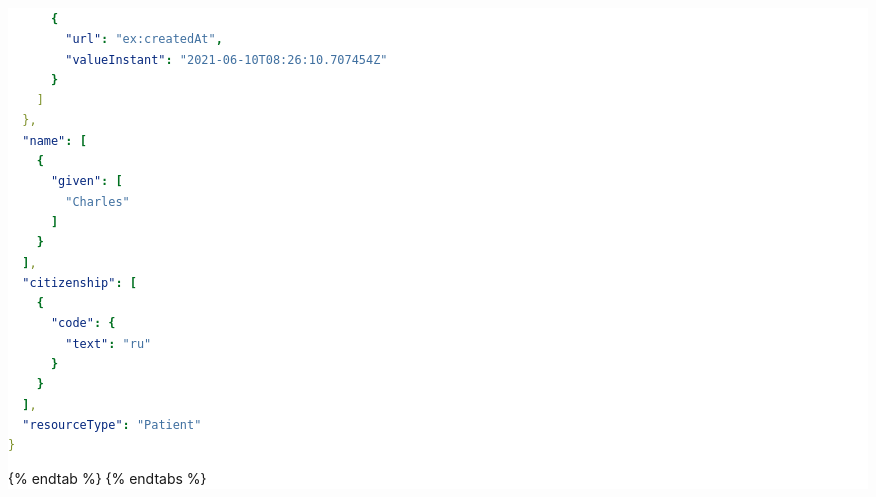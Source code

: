 ```yaml
      {
        "url": "ex:createdAt",
        "valueInstant": "2021-06-10T08:26:10.707454Z"
      }
    ]
  },
  "name": [
    {
      "given": [
        "Charles"
      ]
    }
  ],
  "citizenship": [
    {
      "code": {
        "text": "ru"
      }
    }
  ],
  "resourceType": "Patient"
}

```
{% endtab %}
{% endtabs %}
